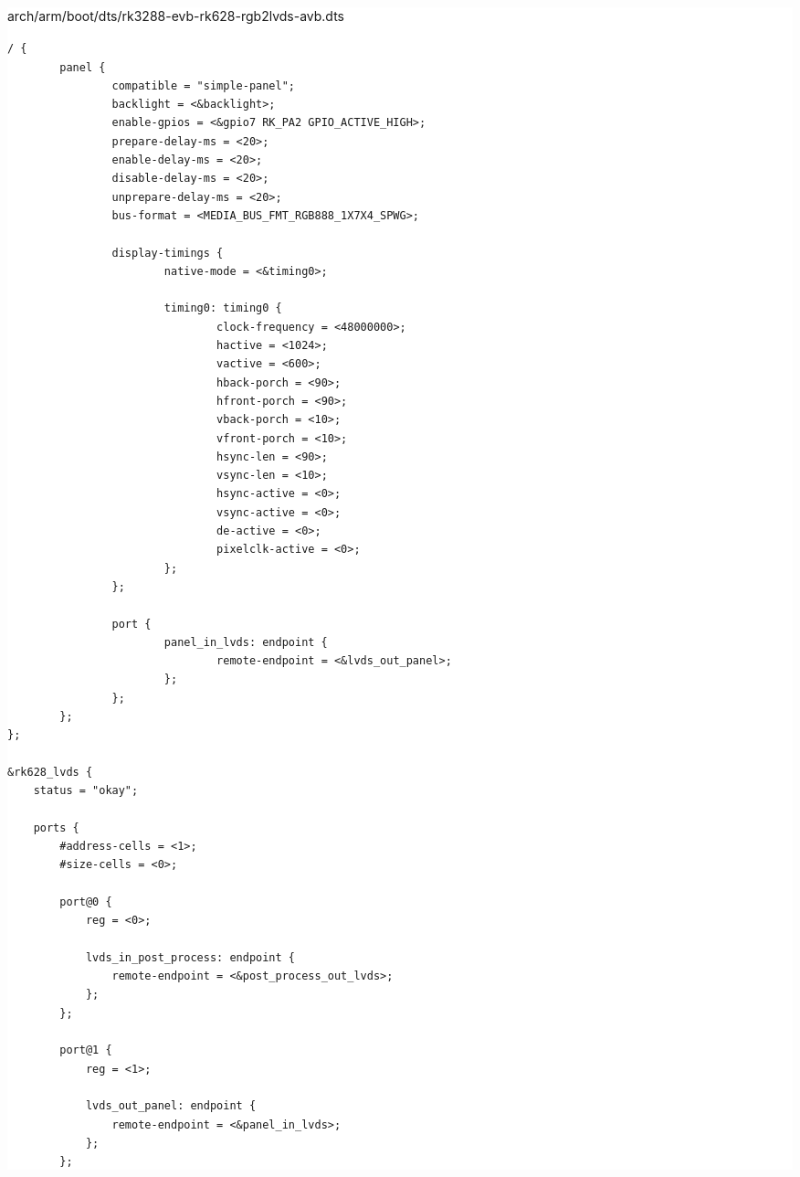 arch/arm/boot/dts/rk3288-evb-rk628-rgb2lvds-avb.dts

```
/ {
        panel {
                compatible = "simple-panel";
                backlight = <&backlight>;
                enable-gpios = <&gpio7 RK_PA2 GPIO_ACTIVE_HIGH>;
                prepare-delay-ms = <20>;
                enable-delay-ms = <20>;
                disable-delay-ms = <20>;
                unprepare-delay-ms = <20>;
                bus-format = <MEDIA_BUS_FMT_RGB888_1X7X4_SPWG>;

                display-timings {
                        native-mode = <&timing0>;

                        timing0: timing0 {
                                clock-frequency = <48000000>;
                                hactive = <1024>;
                                vactive = <600>;
                                hback-porch = <90>;
                                hfront-porch = <90>;
                                vback-porch = <10>;
                                vfront-porch = <10>;
                                hsync-len = <90>;
                                vsync-len = <10>;
                                hsync-active = <0>;
                                vsync-active = <0>;
                                de-active = <0>;
                                pixelclk-active = <0>;
                        };
                };

                port {
                        panel_in_lvds: endpoint {
                                remote-endpoint = <&lvds_out_panel>;
                        };
                };
        };
};

&rk628_lvds {
	status = "okay";

	ports {
		#address-cells = <1>;
		#size-cells = <0>;

		port@0 {
			reg = <0>;

			lvds_in_post_process: endpoint {
				remote-endpoint = <&post_process_out_lvds>;
			};
		};

		port@1 {
			reg = <1>;

			lvds_out_panel: endpoint {
				remote-endpoint = <&panel_in_lvds>;
			};
		};
```